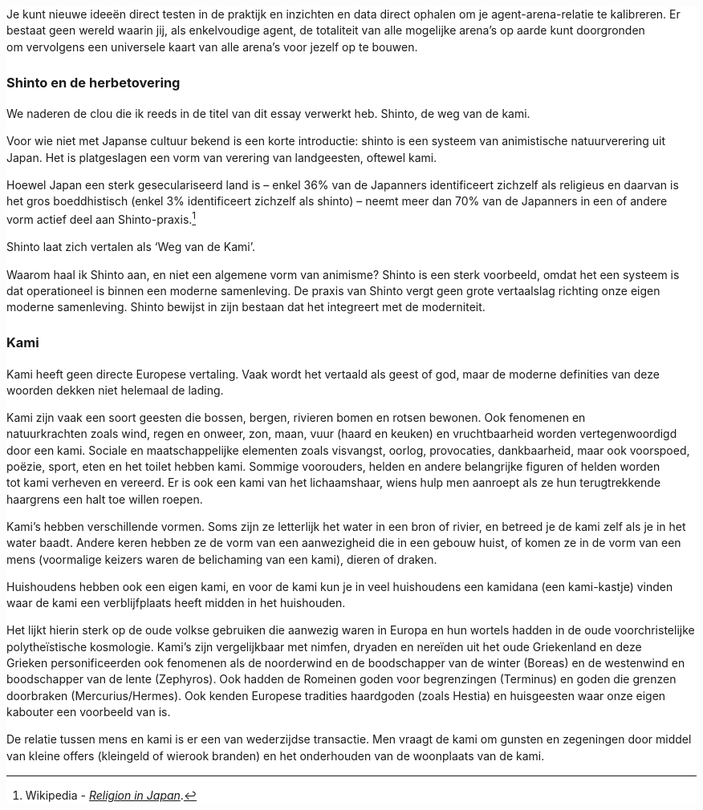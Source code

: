 Je kunt nieuwe ideeën direct testen in de praktijk en inzichten en data direct ophalen om je agent-arena-relatie te kalibreren. Er bestaat geen wereld waarin jij, als enkelvoudige agent, de totaliteit van alle mogelijke arena’s op aarde kunt doorgronden om vervolgens een universele kaart van alle arena’s voor jezelf op te bouwen.

### Shinto en de herbetovering

We naderen de clou die ik reeds in de titel van dit essay verwerkt heb. Shinto, de weg van de kami. 

Voor wie niet met Japanse cultuur bekend is een korte introductie: shinto is een systeem van animistische natuurverering uit Japan. Het is platgeslagen een vorm van verering van landgeesten, oftewel kami. 

Hoewel Japan een sterk geseculariseerd land is – enkel 36% van de Japanners identificeert zichzelf als religieus en daarvan is het gros boeddhistisch (enkel 3% identificeert zichzelf als shinto) – neemt meer dan 70% van de Japanners in een of andere vorm actief deel aan Shinto-praxis.[^8]

Shinto laat zich vertalen als ‘Weg van de Kami’.

Waarom haal ik Shinto aan, en niet een algemene vorm van animisme? Shinto is een sterk voorbeeld, omdat het een systeem is dat operationeel is binnen een moderne samenleving. De praxis van Shinto vergt geen grote vertaalslag richting onze eigen moderne samenleving. Shinto bewijst in zijn bestaan dat het integreert met de moderniteit.

### Kami

Kami heeft geen directe Europese vertaling. Vaak wordt het vertaald als geest of god, maar de moderne definities van deze woorden dekken niet helemaal de lading. 

Kami zijn vaak een soort geesten die bossen, bergen, rivieren bomen en rotsen bewonen. Ook fenomenen en natuurkrachten zoals wind, regen en onweer, zon, maan, vuur (haard en keuken) en vruchtbaarheid worden vertegenwoordigd door een kami. Sociale en maatschappelijke elementen zoals visvangst, oorlog, provocaties, dankbaarheid, maar ook voorspoed, poëzie, sport, eten en het toilet hebben kami. Sommige voorouders, helden en andere belangrijke figuren of helden worden tot kami verheven en vereerd. Er is ook een kami van het lichaamshaar, wiens hulp men aanroept als ze hun terugtrekkende haargrens een halt toe willen roepen.

Kami’s hebben verschillende vormen. Soms zijn ze letterlijk het water in een bron of rivier, en betreed je de kami zelf als je in het water baadt. Andere keren hebben ze de vorm van een aanwezigheid die in een gebouw huist, of komen ze in de vorm van een mens (voormalige keizers waren de belichaming van een kami), dieren of draken.

Huishoudens hebben ook een eigen kami, en voor de kami kun je in veel huishoudens een kamidana (een kami-kastje) vinden waar de kami een verblijfplaats heeft midden in het huishouden.

Het lijkt hierin sterk op de oude volkse gebruiken die aanwezig waren in Europa en hun wortels hadden in de oude voorchristelijke polytheïstische kosmologie. Kami’s zijn vergelijkbaar met nimfen, dryaden en nereïden uit het oude Griekenland en deze Grieken personificeerden ook fenomenen als de noorderwind en de boodschapper van de winter (Boreas) en de westenwind en boodschapper van de lente (Zephyros). Ook hadden de Romeinen goden voor begrenzingen (Terminus) en goden die grenzen doorbraken (Mercurius/Hermes). Ook kenden Europese tradities haardgoden (zoals Hestia) en huisgeesten waar onze eigen kabouter een voorbeeld van is.

De relatie tussen mens en kami is er een van wederzijdse transactie. Men vraagt de kami om gunsten en zegeningen door middel van kleine offers (kleingeld of wierook branden) en het onderhouden van de woonplaats van de kami.


[^1]: Volledig citaat: “The Age of Chivalry is gone. That of sophisters, economists, and calculators has succeeded; and the glory of Europe is extinguished for ever. Never, never more, shall we behold the generous loyalty to rank and sex, that proud submission, that dignified obedience, that subordination of the heart, which kept alive, even in servitude itself, the spirit of an exalted freedom. The unbought grace of life, the cheap defence of nations, the nurse of manly sentiment and heroic enterprize is gone!” uit *Reflections on the revolution in France* van Edmund Burke.
[^2]: Tegenlicht: *[De aarde draait door](https://www.vpro.nl/programmas/tegenlicht/kijk/afleveringen/2018-2019/de-aarde-draait-door.html)*. 
[^3]: “Nowadays people know the price of everything and the value of nothing.” uit *The picture of Dorian Gray* van Oscar Wilde.
[^4]: Roger Scruton - *[Of beauty and consolatio](https://www.youtube.com/watch?v=UVd_kqKWpVk)**[n](https://www.youtube.com/watch?v=UVd_kqKWpVk)* (vraaggesprek op YouTube).
[^5]: Unherd: *[Welcome to fully automated luxury gnosticism](https://unherd.com/2021/09/welcome-to-fully-automated-luxury-gnosticism/).*  
[^6]: Naar een concept van Karl Jaspers, zie [Wikipedia](https://en.wikipedia.org/wiki/Axial_Age).
[^7]: John Vervaeke -* [Relevance, meaning and the cognitive science of wisdom](https://www.researchgate.net/publication/286508333_Relevance_Meaning_and_the_Cognitive_Science_of_Wisdom)*.
[^8]: Wikipedia - *[Religion in Japan](https://en.wikipedia.org/wiki/Religion_in_Japan#cite_note-ACA_Yearbook-3](https://en.wikipedia.org/wiki/Religion_in_Japan))*.
[^9]: Draad van het bekende Twitter-account Wrath of Gnon over [](https://twitter.com/wrathofgnon/status/1389596090211594241)[gewijde Japanse bossen](https://twitter.com/wrathofgnon/status/1389596090211594241).